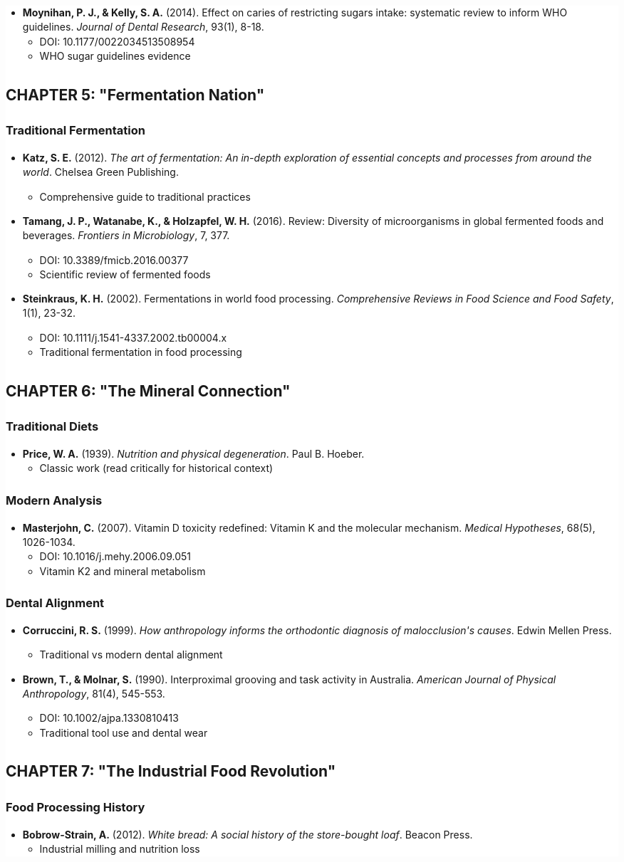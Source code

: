 - **Moynihan, P. J., & Kelly, S. A.** (2014). Effect on caries of restricting sugars intake: systematic review to inform WHO guidelines. *Journal of Dental Research*, 93(1), 8-18.
  - DOI: 10.1177/0022034513508954
  - WHO sugar guidelines evidence

## CHAPTER 5: "Fermentation Nation"

### Traditional Fermentation
- **Katz, S. E.** (2012). *The art of fermentation: An in-depth exploration of essential concepts and processes from around the world*. Chelsea Green Publishing.
  - Comprehensive guide to traditional practices

- **Tamang, J. P., Watanabe, K., & Holzapfel, W. H.** (2016). Review: Diversity of microorganisms in global fermented foods and beverages. *Frontiers in Microbiology*, 7, 377.
  - DOI: 10.3389/fmicb.2016.00377
  - Scientific review of fermented foods

- **Steinkraus, K. H.** (2002). Fermentations in world food processing. *Comprehensive Reviews in Food Science and Food Safety*, 1(1), 23-32.
  - DOI: 10.1111/j.1541-4337.2002.tb00004.x
  - Traditional fermentation in food processing

## CHAPTER 6: "The Mineral Connection"

### Traditional Diets
- **Price, W. A.** (1939). *Nutrition and physical degeneration*. Paul B. Hoeber.
  - Classic work (read critically for historical context)

### Modern Analysis
- **Masterjohn, C.** (2007). Vitamin D toxicity redefined: Vitamin K and the molecular mechanism. *Medical Hypotheses*, 68(5), 1026-1034.
  - DOI: 10.1016/j.mehy.2006.09.051
  - Vitamin K2 and mineral metabolism

### Dental Alignment
- **Corruccini, R. S.** (1999). *How anthropology informs the orthodontic diagnosis of malocclusion's causes*. Edwin Mellen Press.
  - Traditional vs modern dental alignment

- **Brown, T., & Molnar, S.** (1990). Interproximal grooving and task activity in Australia. *American Journal of Physical Anthropology*, 81(4), 545-553.
  - DOI: 10.1002/ajpa.1330810413
  - Traditional tool use and dental wear

## CHAPTER 7: "The Industrial Food Revolution"

### Food Processing History
- **Bobrow-Strain, A.** (2012). *White bread: A social history of the store-bought loaf*. Beacon Press.
  - Industrial milling and nutrition loss
